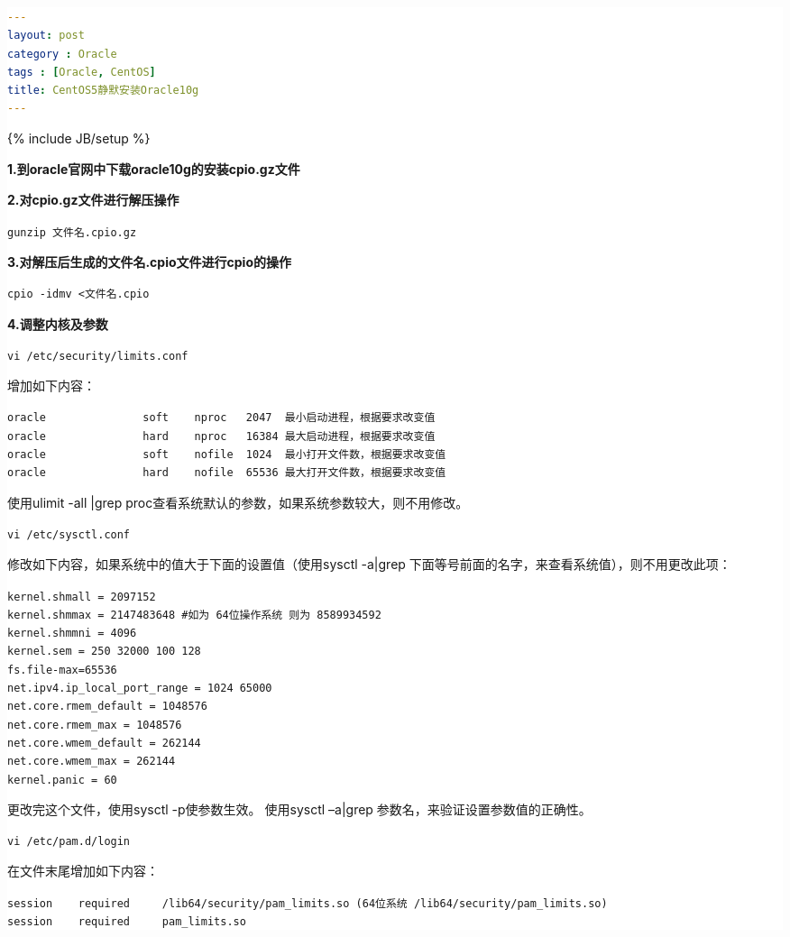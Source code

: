 ```yaml
---
layout: post
category : Oracle
tags : [Oracle, CentOS]
title: CentOS5静默安装Oracle10g
---
```

{% include JB/setup %}

**1.到oracle官网中下载oracle10g的安装cpio.gz文件**

**2.对cpio.gz文件进行解压操作**

	gunzip 文件名.cpio.gz

**3.对解压后生成的文件名.cpio文件进行cpio的操作**

	cpio -idmv <文件名.cpio

**4.调整内核及参数**

	vi /etc/security/limits.conf

增加如下内容：

	oracle               soft    nproc   2047  最小启动进程，根据要求改变值
	oracle               hard    nproc   16384 最大启动进程，根据要求改变值
	oracle               soft    nofile  1024  最小打开文件数，根据要求改变值
	oracle               hard    nofile  65536 最大打开文件数，根据要求改变值
 
使用ulimit -all |grep proc查看系统默认的参数，如果系统参数较大，则不用修改。

	vi /etc/sysctl.conf

修改如下内容，如果系统中的值大于下面的设置值（使用sysctl -a|grep 下面等号前面的名字，来查看系统值），则不用更改此项：

	kernel.shmall = 2097152
	kernel.shmmax = 2147483648 #如为 64位操作系统 则为 8589934592
	kernel.shmmni = 4096
	kernel.sem = 250 32000 100 128
	fs.file-max=65536
	net.ipv4.ip_local_port_range = 1024 65000
	net.core.rmem_default = 1048576
	net.core.rmem_max = 1048576
	net.core.wmem_default = 262144
	net.core.wmem_max = 262144
	kernel.panic = 60

更改完这个文件，使用sysctl -p使参数生效。
使用sysctl –a|grep 参数名，来验证设置参数值的正确性。

	vi /etc/pam.d/login

在文件末尾增加如下内容：

	session    required     /lib64/security/pam_limits.so (64位系统 /lib64/security/pam_limits.so)
	session    required     pam_limits.so
